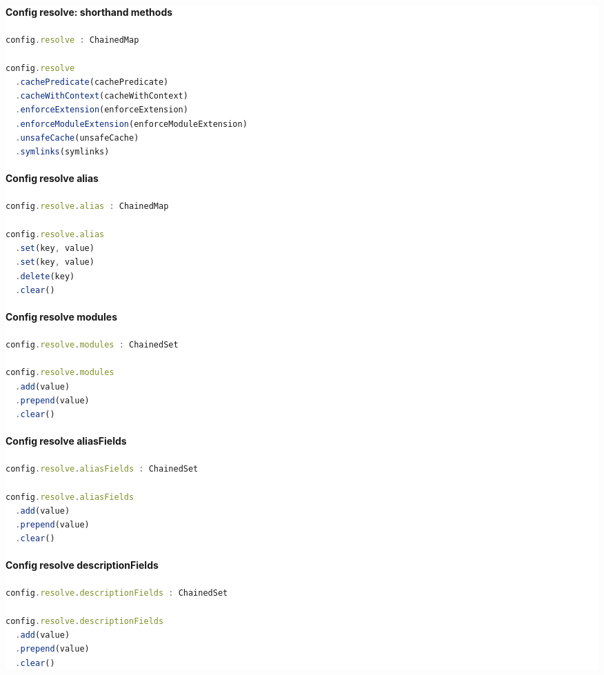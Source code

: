 ```js
```

#### Config resolve: shorthand methods

```js
config.resolve : ChainedMap

config.resolve
  .cachePredicate(cachePredicate)
  .cacheWithContext(cacheWithContext)
  .enforceExtension(enforceExtension)
  .enforceModuleExtension(enforceModuleExtension)
  .unsafeCache(unsafeCache)
  .symlinks(symlinks)
```

#### Config resolve alias

```js
config.resolve.alias : ChainedMap

config.resolve.alias
  .set(key, value)
  .set(key, value)
  .delete(key)
  .clear()
```

#### Config resolve modules

```js
config.resolve.modules : ChainedSet

config.resolve.modules
  .add(value)
  .prepend(value)
  .clear()
```

#### Config resolve aliasFields

```js
config.resolve.aliasFields : ChainedSet

config.resolve.aliasFields
  .add(value)
  .prepend(value)
  .clear()
```

#### Config resolve descriptionFields

```js
config.resolve.descriptionFields : ChainedSet

config.resolve.descriptionFields
  .add(value)
  .prepend(value)
  .clear()
```
